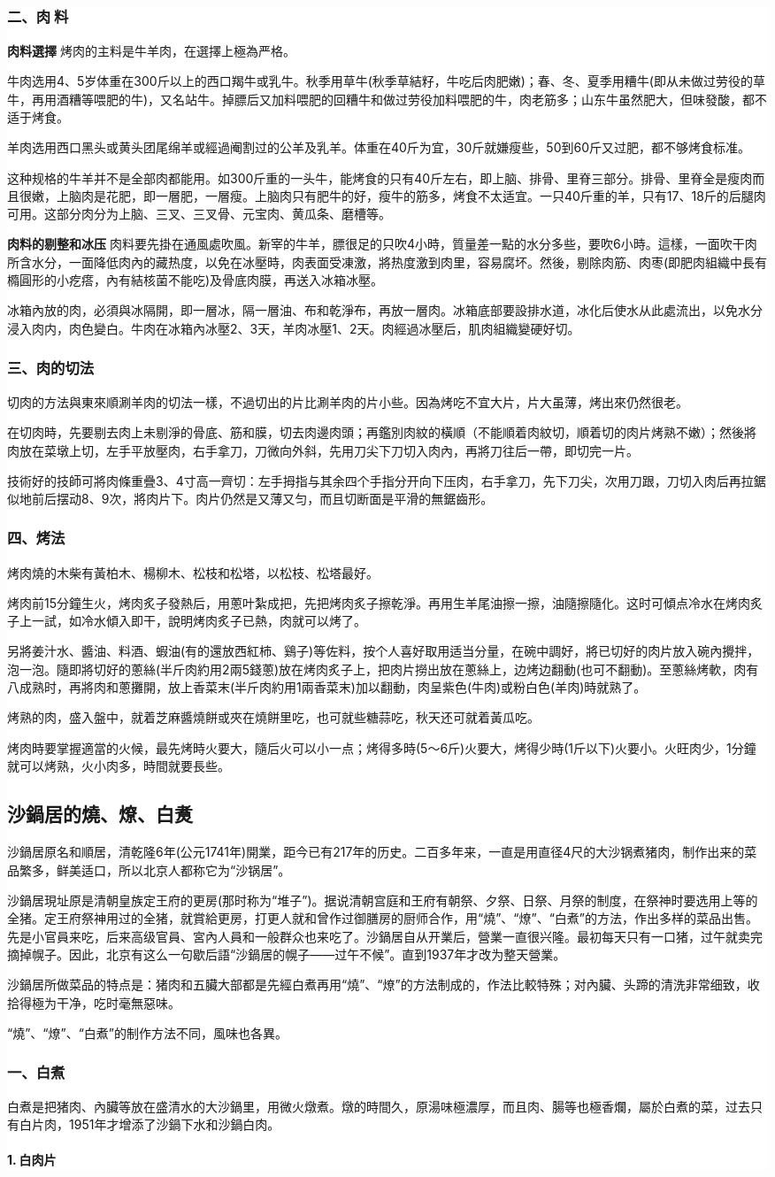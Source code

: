 ### 二、肉 料

**肉料選擇** 烤肉的主料是牛羊肉，在選擇上極為严格。

牛肉选用4、5岁体重在300斤以上的西口羯牛或乳牛。秋季用草牛(秋季草結籽，牛吃后肉肥嫩)；春、冬、夏季用糟牛(即从未做过劳役的草牛，再用酒糟等喂肥的牛)，又名站牛。掉膘后又加料喂肥的回糟牛和做过劳役加料喂肥的牛，肉老筋多；山东牛虽然肥大，但味發酸，都不适于烤食。

羊肉选用西口黑头或黄头团尾绵羊或經過阉割过的公羊及乳羊。体重在40斤为宜，30斤就嫌瘦些，50到60斤又过肥，都不够烤食标准。

这种规格的牛羊并不是全部肉都能用。如300斤重的一头牛，能烤食的只有40斤左右，即上脑、排骨、里脊三部分。排骨、里脊全是瘦肉而且很嫩，上脑肉是花肥，即一層肥，一層瘦。上脑肉只有肥牛的好，瘦牛的筋多，烤食不太适宜。一只40斤重的羊，只有17、18斤的后腿肉可用。这部分肉分为上脑、三叉、三叉骨、元宝肉、黄瓜条、磨槽等。

**肉料的剔整和冰压** 肉料要先掛在通風處吹風。新宰的牛羊，膘很足的只吹4小時，質量差一點的水分多些，要吹6小時。這樣，一面吹干肉所含水分，一面降低肉內的藏热度，以免在冰壓時，肉表面受凍激，將热度激到肉里，容易腐坏。然後，剔除肉筋、肉枣(即肥肉組織中長有橢圓形的小疙瘩，內有結核菌不能吃)及骨底肉膜，再送入冰箱冰壓。

冰箱內放的肉，必須與冰隔開，即一層冰，隔一層油、布和乾淨布，再放一層肉。冰箱底部要設排水道，冰化后使水从此處流出，以免水分浸入肉内，肉色變白。牛肉在冰箱內冰壓2、3天，羊肉冰壓1、2天。肉經過冰壓后，肌肉組織變硬好切。

### 三、肉的切法

切肉的方法與東來順涮羊肉的切法一樣，不過切出的片比涮羊肉的片小些。因為烤吃不宜大片，片大虽薄，烤出來仍然很老。

在切肉時，先要剔去肉上未剔淨的骨底、筋和膜，切去肉邊肉頭；再鑑別肉紋的橫順（不能順着肉紋切，順着切的肉片烤熟不嫩）；然後將肉放在菜墩上切，左手平放壓肉，右手拿刀，刀微向外斜，先用刀尖下刀切入肉內，再將刀往后一帶，即切完一片。

技術好的技師可將肉條重疊3、4寸高一齊切：左手拇指与其余四个手指分开向下压肉，右手拿刀，先下刀尖，次用刀跟，刀切入肉后再拉鋸似地前后摆动8、9次，將肉片下。肉片仍然是又薄又匀，而且切断面是平滑的無鋸齒形。

### 四、烤法

烤肉燒的木柴有黃柏木、楊柳木、松枝和松塔，以松枝、松塔最好。

烤肉前15分鐘生火，烤肉炙子發熱后，用蔥叶紮成把，先把烤肉炙子擦乾淨。再用生羊尾油擦一擦，油隨擦隨化。这时可傾点冷水在烤肉炙子上一試，如冷水傾入即干，說明烤肉炙子已熱，肉就可以烤了。

另將姜汁水、醬油、料酒、蝦油(有的還放西紅柿、鷄子)等佐料，按个人喜好取用适当分量，在碗中調好，將已切好的肉片放入碗內攪拌，泡一泡。隨即將切好的蔥絲(半斤肉約用2兩5錢蔥)放在烤肉炙子上，把肉片撈出放在蔥絲上，边烤边翻動(也可不翻動)。至蔥絲烤軟，肉有八成熟时，再將肉和蔥攤開，放上香菜末(半斤肉約用1兩香菜末)加以翻動，肉呈紫色(牛肉)或粉白色(羊肉)時就熟了。

烤熟的肉，盛入盤中，就着芝麻醬燒餅或夾在燒餅里吃，也可就些糖蒜吃，秋天还可就着黃瓜吃。

烤肉時要掌握適當的火候，最先烤時火要大，隨后火可以小一点；烤得多時(5～6斤)火要大，烤得少時(1斤以下)火要小。火旺肉少，1分鐘就可以烤熟，火小肉多，時間就要長些。

## 沙鍋居的燒、燎、白煑

沙鍋居原名和順居，清乾隆6年(公元1741年)開業，距今已有217年的历史。二百多年来，一直是用直径4尺的大沙锅煮猪肉，制作出来的菜品繁多，鲜美适口，所以北京人都称它为“沙锅居”。

沙鍋居現址原是清朝皇族定王府的更房(那时称为“堆子”)。据说清朝宫庭和王府有朝祭、夕祭、日祭、月祭的制度，在祭神时要选用上等的全猪。定王府祭神用过的全猪，就賞給更房，打更人就和曾作过御膳房的厨师合作，用“燒”、“燎”、“白煮”的方法，作出多样的菜品出售。先是小官員来吃，后来高级官員、宮內人員和一般群众也来吃了。沙鍋居自从开業后，營業一直很兴隆。最初每天只有一口猪，过午就卖完摘掉幌子。因此，北京有这么一句歇后語“沙鍋居的幌子——过午不候”。直到1937年才改为整天營業。

沙鍋居所做菜品的特点是：猪肉和五臟大部都是先經白煮再用“燒”、“燎”的方法制成的，作法比較特殊；对內臟、头蹄的清洗非常细致，收拾得極为干净，吃时毫無惡味。

“燒”、“燎”、“白煮”的制作方法不同，風味也各異。

### 一、白煮

白煮是把猪肉、內臟等放在盛清水的大沙鍋里，用微火燉煮。燉的時間久，原湯味極濃厚，而且肉、腸等也極香爛，屬於白煮的菜，过去只有白片肉，1951年才增添了沙鍋下水和沙鍋白肉。

#### 1. 白肉片
